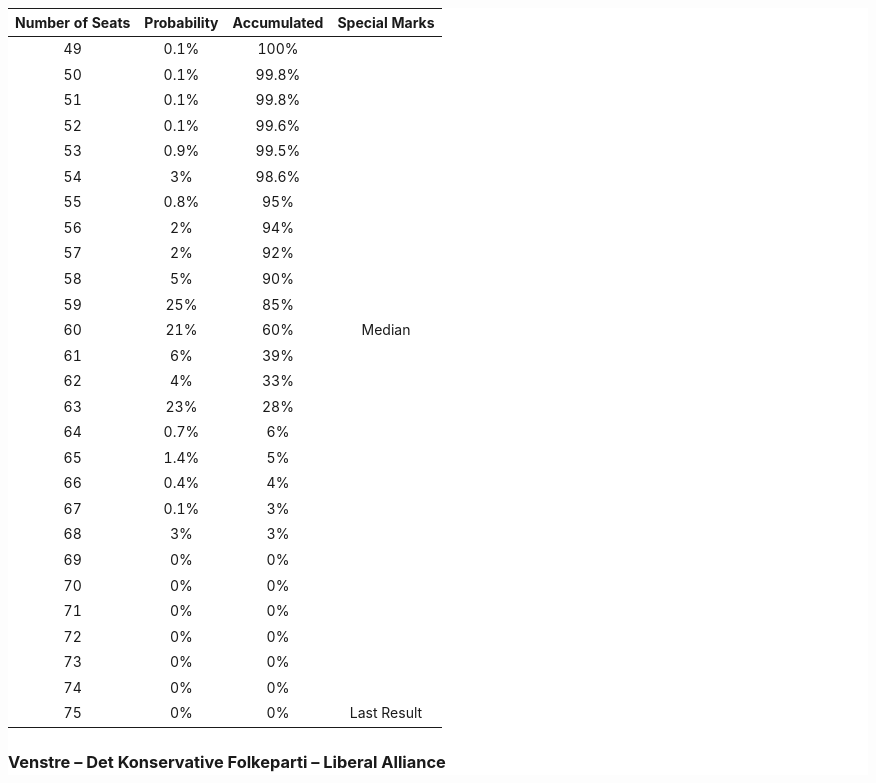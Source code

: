 | Number of Seats | Probability | Accumulated | Special Marks |
|:---------------:|:-----------:|:-----------:|:-------------:|
| 49 | 0.1% | 100% |  |
| 50 | 0.1% | 99.8% |  |
| 51 | 0.1% | 99.8% |  |
| 52 | 0.1% | 99.6% |  |
| 53 | 0.9% | 99.5% |  |
| 54 | 3% | 98.6% |  |
| 55 | 0.8% | 95% |  |
| 56 | 2% | 94% |  |
| 57 | 2% | 92% |  |
| 58 | 5% | 90% |  |
| 59 | 25% | 85% |  |
| 60 | 21% | 60% | Median |
| 61 | 6% | 39% |  |
| 62 | 4% | 33% |  |
| 63 | 23% | 28% |  |
| 64 | 0.7% | 6% |  |
| 65 | 1.4% | 5% |  |
| 66 | 0.4% | 4% |  |
| 67 | 0.1% | 3% |  |
| 68 | 3% | 3% |  |
| 69 | 0% | 0% |  |
| 70 | 0% | 0% |  |
| 71 | 0% | 0% |  |
| 72 | 0% | 0% |  |
| 73 | 0% | 0% |  |
| 74 | 0% | 0% |  |
| 75 | 0% | 0% | Last Result |

### Venstre – Det Konservative Folkeparti – Liberal Alliance
